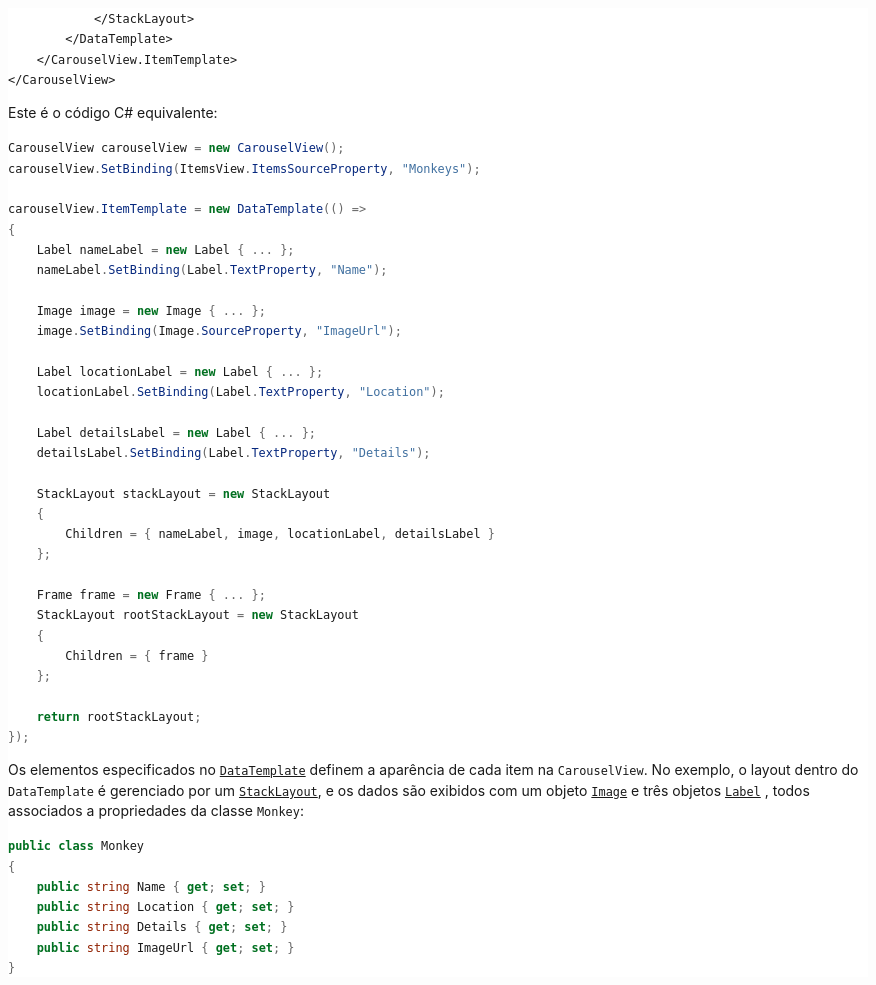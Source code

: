 ```xaml
            </StackLayout>
        </DataTemplate>
    </CarouselView.ItemTemplate>
</CarouselView>
```

Este é o código C# equivalente:

```csharp
CarouselView carouselView = new CarouselView();
carouselView.SetBinding(ItemsView.ItemsSourceProperty, "Monkeys");

carouselView.ItemTemplate = new DataTemplate(() =>
{
    Label nameLabel = new Label { ... };
    nameLabel.SetBinding(Label.TextProperty, "Name");

    Image image = new Image { ... };
    image.SetBinding(Image.SourceProperty, "ImageUrl");

    Label locationLabel = new Label { ... };
    locationLabel.SetBinding(Label.TextProperty, "Location");

    Label detailsLabel = new Label { ... };
    detailsLabel.SetBinding(Label.TextProperty, "Details");

    StackLayout stackLayout = new StackLayout
    {
        Children = { nameLabel, image, locationLabel, detailsLabel }
    };

    Frame frame = new Frame { ... };
    StackLayout rootStackLayout = new StackLayout
    {
        Children = { frame }
    };

    return rootStackLayout;
});
```

Os elementos especificados no [`DataTemplate`](xref:Xamarin.Forms.DataTemplate) definem a aparência de cada item na `CarouselView`. No exemplo, o layout dentro do `DataTemplate` é gerenciado por um [`StackLayout`](xref:Xamarin.Forms.StackLayout), e os dados são exibidos com um objeto [`Image`](xref:Xamarin.Forms.Image) e três objetos [`Label`](xref:Xamarin.Forms.Label) , todos associados a propriedades da classe `Monkey`:

```csharp
public class Monkey
{
    public string Name { get; set; }
    public string Location { get; set; }
    public string Details { get; set; }
    public string ImageUrl { get; set; }
}
```
